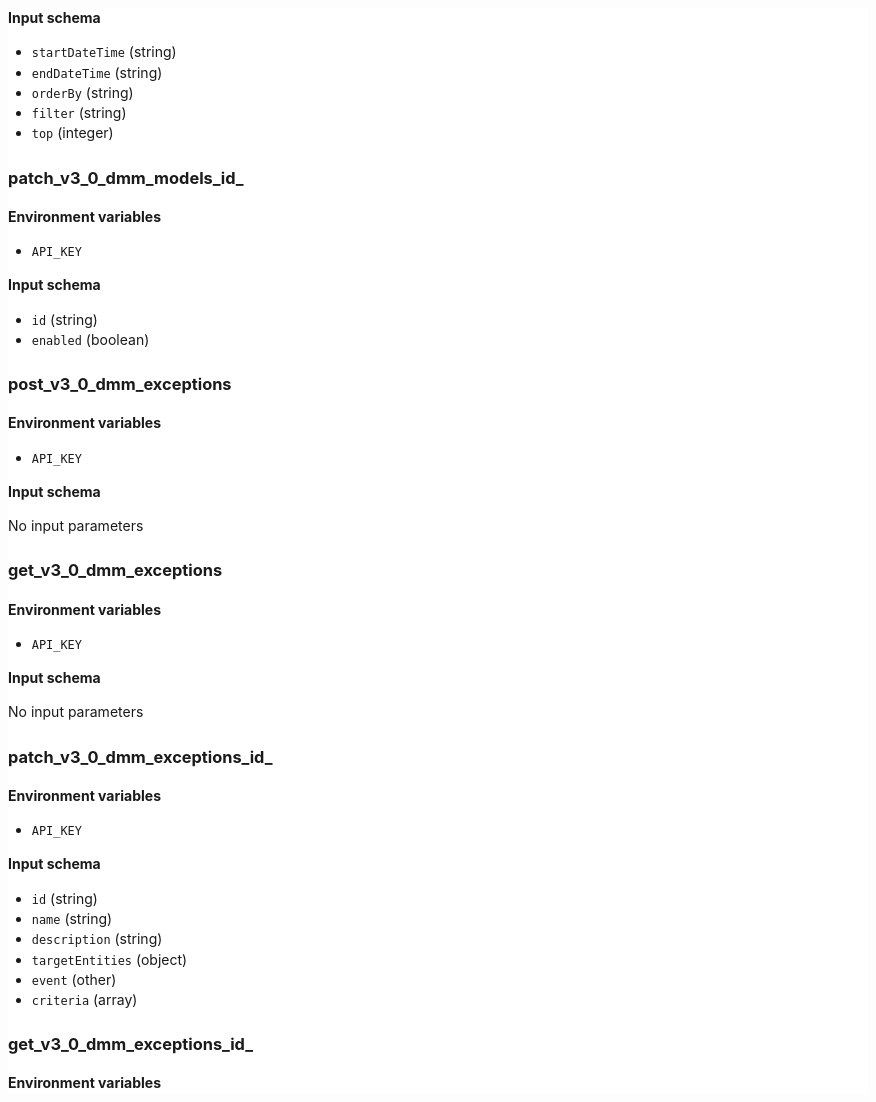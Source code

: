 **Input schema**

- `startDateTime` (string)
- `endDateTime` (string)
- `orderBy` (string)
- `filter` (string)
- `top` (integer)

### patch_v3_0_dmm_models_id_

**Environment variables**

- `API_KEY`

**Input schema**

- `id` (string)
- `enabled` (boolean)

### post_v3_0_dmm_exceptions

**Environment variables**

- `API_KEY`

**Input schema**

No input parameters

### get_v3_0_dmm_exceptions

**Environment variables**

- `API_KEY`

**Input schema**

No input parameters

### patch_v3_0_dmm_exceptions_id_

**Environment variables**

- `API_KEY`

**Input schema**

- `id` (string)
- `name` (string)
- `description` (string)
- `targetEntities` (object)
- `event` (other)
- `criteria` (array)

### get_v3_0_dmm_exceptions_id_

**Environment variables**
